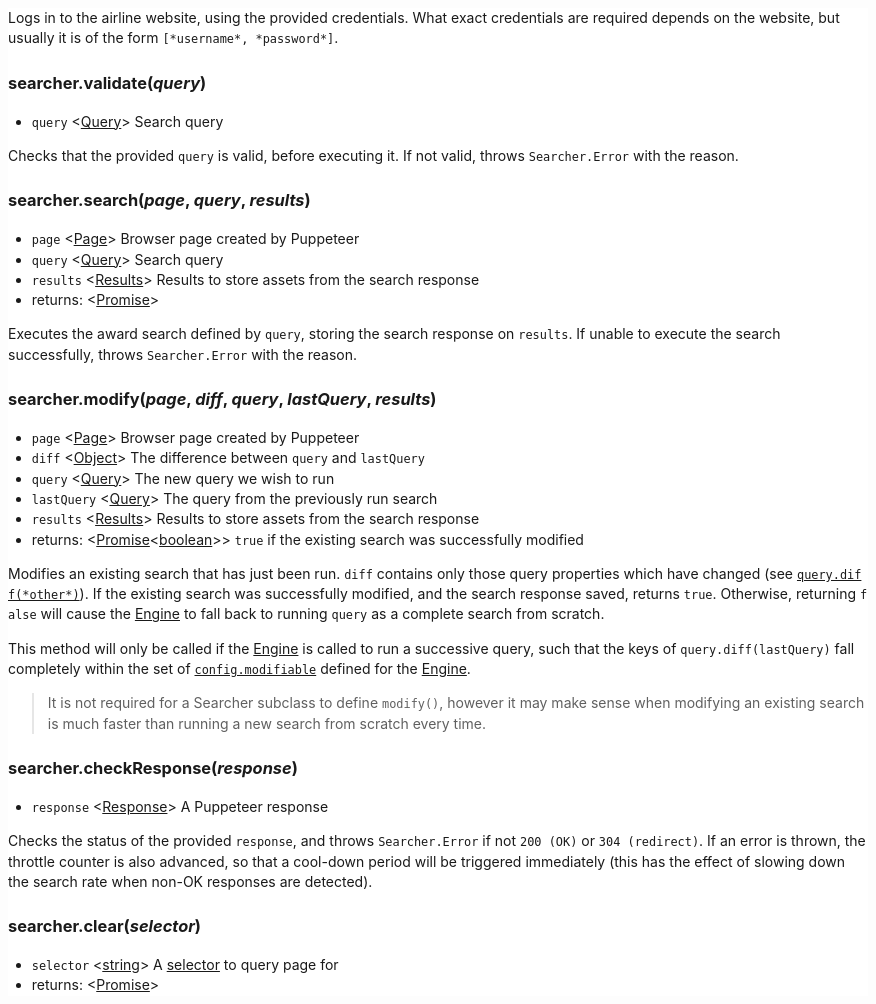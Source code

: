 Logs in to the airline website, using the provided credentials. What exact credentials are required depends on the website, but usually it is of the form `[*username*, *password*]`.

### searcher.validate(*query*)

- `query` <[Query]> Search query

Checks that the provided `query` is valid, before executing it. If not valid, throws `Searcher.Error` with the reason.

### searcher.search(*page*, *query*, *results*)

- `page` <[Page]> Browser page created by Puppeteer
- `query` <[Query]> Search query
- `results` <[Results]> Results to store assets from the search response
- returns: <[Promise]>

Executes the award search defined by `query`, storing the search response on `results`. If unable to execute the search successfully, throws `Searcher.Error` with the reason.

### searcher.modify(*page*, *diff*, *query*, *lastQuery*, *results*)

- `page` <[Page]> Browser page created by Puppeteer
- `diff` <[Object]> The difference between `query` and `lastQuery`
- `query` <[Query]> The new query we wish to run
- `lastQuery` <[Query]> The query from the previously run search
- `results` <[Results]> Results to store assets from the search response
- returns: <[Promise]<[boolean]>> `true` if the existing search was successfully modified

Modifies an existing search that has just been run. `diff` contains only those query properties which have changed (see [`query.diff(*other*)`](#query-diff-other)). If the existing search was successfully modified, and the search response saved, returns `true`. Otherwise, returning `false` will cause the [Engine] to fall back to running `query` as a complete search from scratch.

This method will only be called if the [Engine] is called to run a successive query, such that the keys of `query.diff(lastQuery)` fall completely within the set of [`config.modifiable`](#config-modifiable) defined for the [Engine].

> It is not required for a Searcher subclass to define `modify()`, however it may make sense when modifying an existing search is much faster than running a new search from scratch every time.

### searcher.checkResponse(*response*)

- `response` <[Response]> A Puppeteer response

Checks the status of the provided `response`, and throws `Searcher.Error` if not `200 (OK)` or `304 (redirect)`. If an error is thrown, the throttle counter is also advanced, so that a cool-down period will be triggered immediately (this has the effect of slowing down the search rate when non-OK responses are detected).

### searcher.clear(*selector*)

- `selector` <[string]> A [selector] to query page for
- returns: <[Promise]>


[any]: https://developer.mozilla.org/en-US/docs/Web/JavaScript/Data_structures#Data_types "any"
[Array]: https://developer.mozilla.org/en-US/docs/Web/JavaScript/Reference/Global_Objects/Array "Array"
[boolean]: https://developer.mozilla.org/en-US/docs/Web/JavaScript/Data_structures#Boolean_type "Boolean"
[Buffer]: https://nodejs.org/api/buffer.html#buffer_class_buffer "Buffer"
[function]: https://developer.mozilla.org/en-US/docs/Web/JavaScript/Reference/Global_Objects/Function "function"
[number]: https://developer.mozilla.org/en-US/docs/Web/JavaScript/Data_structures#Number_type "Number"
[Object]: https://developer.mozilla.org/en-US/docs/Web/JavaScript/Reference/Global_Objects/Object "Object"
[Promise]: https://developer.mozilla.org/en-US/docs/Web/JavaScript/Reference/Global_Objects/Promise "Promise"
[Response]: https://github.com/GoogleChrome/puppeteer/blob/master/docs/api.md#class-response "Response"
[string]: https://developer.mozilla.org/en-US/docs/Web/JavaScript/Data_structures#String_type "String"
[Error]: https://nodejs.org/api/errors.html#errors_class_error "Error"
[Browser]: https://github.com/GoogleChrome/puppeteer/blob/master/docs/api.md#class-browser "Browser"
[Page]: https://github.com/GoogleChrome/puppeteer/blob/master/docs/api.md#class-page "Page"
[selector]: https://developer.mozilla.org/en-US/docs/Web/CSS/CSS_Selectors "selector"
[LuxonDateTime]: https://moment.github.io/luxon/docs/class/src/datetime.js~DateTime.html "Luxon DateTime"
[SimpleDuration]: #simple-duration "Simple Duration"
[ISO8601Duration]: https://en.wikipedia.org/wiki/ISO_8601#Durations "ISO 8601 Duration"
[Engine]: #class-engine
[Config]: #class-config
[Searcher]: #class-searcher
[Parser]: #class-parser
[Query]: #class-query
[Results]: #class-results
[Flight]: #class-flight
[Segment]: #class-segment
[Award]: #class-award